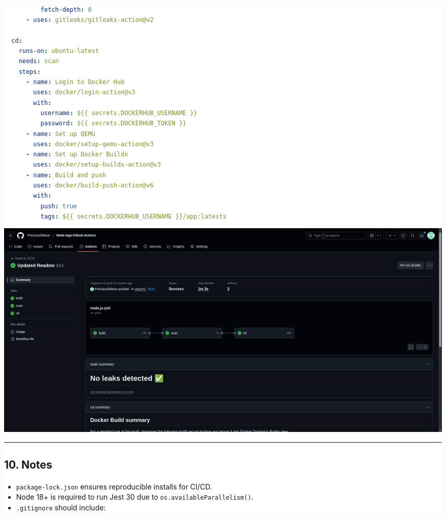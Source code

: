 ```yaml
          fetch-depth: 0
      - uses: gitleaks/gitleaks-action@v2

  cd:
    runs-on: ubuntu-latest
    needs: scan
    steps:
      - name: Login to Docker Hub
        uses: docker/login-action@v3
        with:
          username: ${{ secrets.DOCKERHUB_USERNAME }}
          password: ${{ secrets.DOCKERHUB_TOKEN }}
      - name: Set up QEMU
        uses: docker/setup-qemu-action@v3
      - name: Set up Docker Buildx
        uses: docker/setup-buildx-action@v3
      - name: Build and push
        uses: docker/build-push-action@v6
        with:
          push: true
          tags: ${{ secrets.DOCKERHUB_USERNAME }}/app:latests
```

![Github-Action](img/Action-Summary.png)

---

## 10. Notes

- `package-lock.json` ensures reproducible installs for CI/CD.
- Node 18+ is required to run Jest 30 due to `os.availableParallelism()`.
- `.gitignore` should include:
